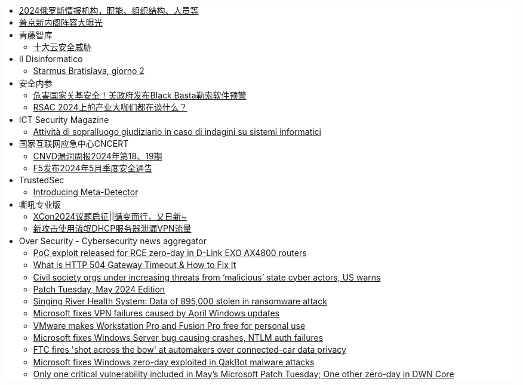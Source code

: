   - [2024俄罗斯情报机构，职能、组织结构、人员等](https://mp.weixin.qq.com/s?__biz=MzA3Mjc1MTkwOA==&mid=2650549544&idx=1&sn=6920a75ebe50a84b9ad2d76b5c8e91c5&chksm=87110363b0668a7561f481c6679d2647330a211111862f9c974147355167303d53cfca2cbd7d&scene=58&subscene=0#rd)
  - [​普京新内阁阵容大曝光](https://mp.weixin.qq.com/s?__biz=MzA3Mjc1MTkwOA==&mid=2650549544&idx=2&sn=cafe8d0b6d40fe3c4718c40dc9e3dc13&chksm=87110363b0668a75abada7da7270d15b02f2f2f5b3ad482fba2a46a764ada8328a84654845a9&scene=58&subscene=0#rd)
- 青藤智库
  - [十大云安全威胁](https://mp.weixin.qq.com/s?__biz=MzUyOTkwNTQ5Mg==&mid=2247489094&idx=1&sn=109fa475b2bb7ca828702e7acdd9e79b&chksm=fa58b47dcd2f3d6b98d97a7bb2a846932d5ff5e9bbb8d84868fe6cc6650425bc087c34cef918&scene=58&subscene=0#rd)
- Il Disinformatico
  - [Starmus Bratislava, giorno 2](http://attivissimo.blogspot.com/2024/05/starmus-bratislava-giorno-2.html)
- 安全内参
  - [危害国家关基安全！美政府发布Black Basta勒索软件预警](https://mp.weixin.qq.com/s?__biz=MzI4NDY2MDMwMw==&mid=2247511627&idx=1&sn=8bba88311c239bbb71399de00552263a&chksm=ebfae96bdc8d607d273f81b6f4af5561f1cd4ed2a473375e48c152c1f542bca8432af0ae79d7&scene=58&subscene=0#rd)
  - [RSAC 2024上的产业大咖们都在谈什么？](https://mp.weixin.qq.com/s?__biz=MzI4NDY2MDMwMw==&mid=2247511627&idx=2&sn=ee3a58218d7a9f5169ae92d3d490d569&chksm=ebfae96bdc8d607db39c851433a9e4ac35c4d28ab00e09e1ebaac1d3300f8b278f9c3f3c069a&scene=58&subscene=0#rd)
- ICT Security Magazine
  - [Attività di sopralluogo giudiziario in caso di indagini su sistemi informatici](https://www.ictsecuritymagazine.com/articoli/attivita-di-sopralluogo-giudiziario-in-caso-di-indagini-su-sistemi-informatici/)
- 国家互联网应急中心CNCERT
  - [CNVD漏洞周报2024年第18、19期](https://mp.weixin.qq.com/s?__biz=MzIwNDk0MDgxMw==&mid=2247499136&idx=1&sn=52d1b3d5cb063b52aff5fa8adb5eaff1&chksm=973acee2a04d47f4b7e4fc3d673cebc3daa814c67f07a9ce807cd5ca67855d8b63cac51460d6&scene=58&subscene=0#rd)
  - [F5发布2024年5月季度安全通告](https://mp.weixin.qq.com/s?__biz=MzIwNDk0MDgxMw==&mid=2247499136&idx=2&sn=5c28e46eb91cdcf8e5125b18c908c260&chksm=973acee2a04d47f417a9a52571196ca10e828b989665bc6d326baa9d77590c422afb3e2197fd&scene=58&subscene=0#rd)
- TrustedSec
  - [Introducing Meta-Detector](https://trustedsec.com/blog/introducing-meta-detector)
- 嘶吼专业版
  - [XCon2024议题启征||循变而行，又日新~](https://mp.weixin.qq.com/s?__biz=MzI0MDY1MDU4MQ==&mid=2247575195&idx=1&sn=2c3587c55b1dad290a6930ee0e55fa56&chksm=e91476a1de63ffb78402c6370dbdd55e8be53ed7248c03bf1a1b4753b80304c4c4ee83e47bae&scene=58&subscene=0#rd)
  - [新攻击使用流氓DHCP服务器泄漏VPN流量](https://mp.weixin.qq.com/s?__biz=MzI0MDY1MDU4MQ==&mid=2247575195&idx=2&sn=4a0fa723e41fdfa4c805b84d008f8c19&chksm=e91476a1de63ffb72f316ee597e56ac32e74e04d9c307852ee46e7697808c60d2a89be399bed&scene=58&subscene=0#rd)
- Over Security - Cybersecurity news aggregator
  - [PoC exploit released for RCE zero-day in D-Link EXO AX4800 routers](https://www.bleepingcomputer.com/news/security/poc-exploit-released-for-rce-zero-day-in-d-link-exo-ax4800-routers/)
  - [What is HTTP 504 Gateway Timeout & How to Fix It](https://blog.sucuri.net/2024/05/what-is-http-504-gateway-timeout.html)
  - [Civil society orgs under increasing threats from ‘malicious’ state cyber actors, US warns](https://therecord.media/civil-society-under-threat-nation-state-hacking)
  - [Patch Tuesday, May 2024 Edition](https://krebsonsecurity.com/2024/05/patch-tuesday-may-2024-edition/)
  - [Singing River Health System: Data of 895,000 stolen in ransomware attack](https://www.bleepingcomputer.com/news/security/singing-river-health-system-data-of-895-000-stolen-in-ransomware-attack/)
  - [Microsoft fixes VPN failures caused by April Windows updates](https://www.bleepingcomputer.com/news/microsoft/microsoft-fixes-vpn-failures-caused-by-april-windows-updates/)
  - [VMware makes Workstation Pro and Fusion Pro free for personal use](https://www.bleepingcomputer.com/news/software/vmware-makes-workstation-pro-and-fusion-pro-free-for-personal-use/)
  - [Microsoft fixes Windows Server bug causing crashes, NTLM auth failures](https://www.bleepingcomputer.com/news/microsoft/microsoft-fixes-windows-server-bug-causing-crashes-ntlm-auth-failures/)
  - [FTC fires 'shot across the bow' at automakers over connected-car data privacy](https://therecord.media/ftc-connected-cars-data-privacy-geolocation)
  - [Microsoft fixes Windows zero-day exploited in QakBot malware attacks](https://www.bleepingcomputer.com/news/microsoft/microsoft-fixes-windows-zero-day-exploited-in-qakbot-malware-attacks/)
  - [Only one critical vulnerability included in May’s Microsoft Patch Tuesday; One other zero-day in DWN Core](https://blog.talosintelligence.com/microsoft-patch-tuesday-may-2024/)